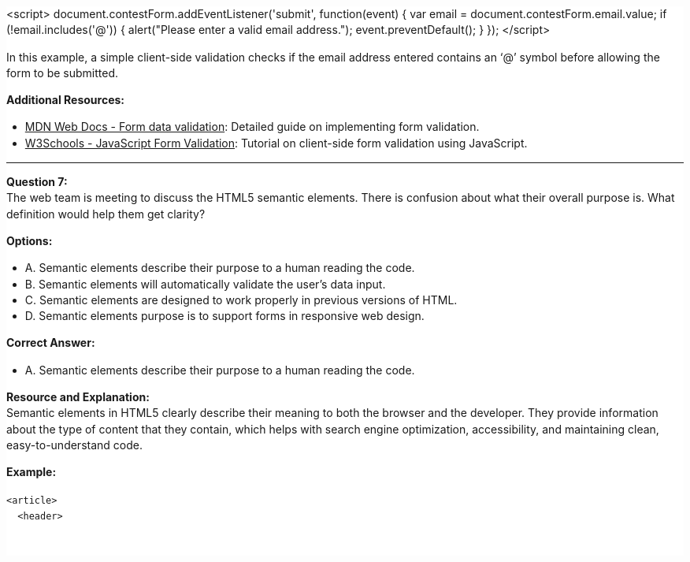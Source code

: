 <span class="token tag"><span class="token tag"><span class="token punctuation">&lt;</span>script</span><span class="token punctuation">&gt;</span></span><span class="token script language-javascript">
  document<span class="token punctuation">.</span>contestForm<span class="token punctuation">.</span><span class="token function">addEventListener</span><span class="token punctuation">(</span><span class="token string">'submit'</span><span class="token punctuation">,</span> <span class="token keyword">function</span><span class="token punctuation">(</span>event<span class="token punctuation">)</span> <span class="token punctuation">{</span>
    <span class="token keyword">var</span> email <span class="token operator">=</span> document<span class="token punctuation">.</span>contestForm<span class="token punctuation">.</span>email<span class="token punctuation">.</span>value<span class="token punctuation">;</span>
    <span class="token keyword">if</span> <span class="token punctuation">(</span><span class="token operator">!</span>email<span class="token punctuation">.</span><span class="token function">includes</span><span class="token punctuation">(</span><span class="token string">'@'</span><span class="token punctuation">)</span><span class="token punctuation">)</span> <span class="token punctuation">{</span>
      <span class="token function">alert</span><span class="token punctuation">(</span><span class="token string">"Please enter a valid email address."</span><span class="token punctuation">)</span><span class="token punctuation">;</span>
      event<span class="token punctuation">.</span><span class="token function">preventDefault</span><span class="token punctuation">(</span><span class="token punctuation">)</span><span class="token punctuation">;</span>
    <span class="token punctuation">}</span>
  <span class="token punctuation">}</span><span class="token punctuation">)</span><span class="token punctuation">;</span>
</span><span class="token tag"><span class="token tag"><span class="token punctuation">&lt;/</span>script</span><span class="token punctuation">&gt;</span></span>
</code></pre>
<p>In this example, a simple client-side validation checks if the email address entered contains an ‘@’ symbol before allowing the form to be submitted.</p>
<p><strong>Additional Resources:</strong></p>
<ul>
<li><a href="https://developer.mozilla.org/en-US/docs/Learn/Forms/Form_validation">MDN Web Docs - Form data validation</a>: Detailed guide on implementing form validation.</li>
<li><a href="https://www.w3schools.com/js/js_validation.asp">W3Schools - JavaScript Form Validation</a>: Tutorial on client-side form validation using JavaScript.</li>
</ul>
<hr>
<p><strong>Question 7:</strong><br>
The web team is meeting to discuss the HTML5 semantic elements. There is confusion about what their overall purpose is. What definition would help them get clarity?</p>
<p><strong>Options:</strong></p>
<ul>
<li>A. Semantic elements describe their purpose to a human reading the code.</li>
<li>B. Semantic elements will automatically validate the user’s data input.</li>
<li>C. Semantic elements are designed to work properly in previous versions of HTML.</li>
<li>D. Semantic elements purpose is to support forms in responsive web design.</li>
</ul>
<p><strong>Correct Answer:</strong></p>
<ul>
<li>A. Semantic elements describe their purpose to a human reading the code.</li>
</ul>
<p><strong>Resource and Explanation:</strong><br>
Semantic elements in HTML5 clearly describe their meaning to both the browser and the developer. They provide information about the type of content that they contain, which helps with search engine optimization, accessibility, and maintaining clean, easy-to-understand code.</p>
<p><strong>Example:</strong></p>
<pre class=" language-html"><code class="prism  language-html"><span class="token tag"><span class="token tag"><span class="token punctuation">&lt;</span>article</span><span class="token punctuation">&gt;</span></span>
  <span class="token tag"><span class="token tag"><span class="token punctuation">&lt;</span>header</span><span class="token punctuation">&gt;</span></span>